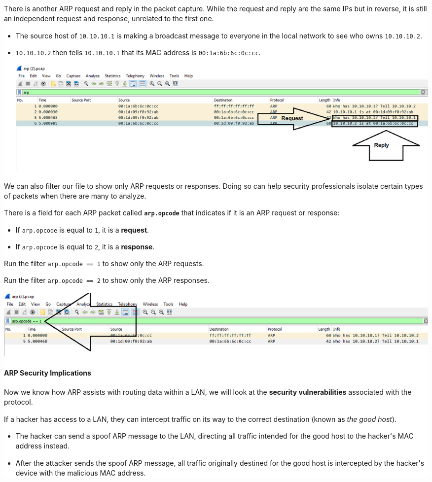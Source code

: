 There is another ARP request and reply in the packet capture. While the request and reply are the same IPs but in reverse, it  is still an independent request and response, unrelated to the first one.
  - The source host of `10.10.10.1` is making a broadcast message to everyone in the local network to see who owns `10.10.10.2`.
  - `10.10.10.2` then tells `10.10.10.1` that its MAC address is `00:1a:6b:6c:0c:cc`.

    ![ARP request and reply.](Images/request&reply.png)

We can also filter our file to show only ARP requests or responses. Doing so can help security professionals isolate certain types of packets when there are many to analyze.

There is a field for each ARP packet called **`arp.opcode`** that indicates if it is an ARP request or response:

  - If `arp.opcode` is equal to `1`, it is a **request**.

  - If `arp.opcode` is equal to `2`, it is a **response**.

   Run the filter  `arp.opcode == 1` to show only the ARP requests.

   Run the filter `arp.opcode == 2` to show only the ARP responses.

  ![Run the filter.](Images/arp_opcode.png)


#### ARP Security Implications

Now we know how ARP assists with routing data within a LAN, we will look at the **security vulnerabilities** associated with the protocol.

If a hacker has access to a LAN, they can intercept traffic on its way to the correct destination (known as _the good host_).

- The hacker can send a spoof ARP message to the LAN, directing all traffic intended for the good host to the hacker's MAC address instead.

- After the attacker sends the spoof ARP message, all traffic originally destined for the good host is intercepted by the hacker's device with the malicious MAC address.
